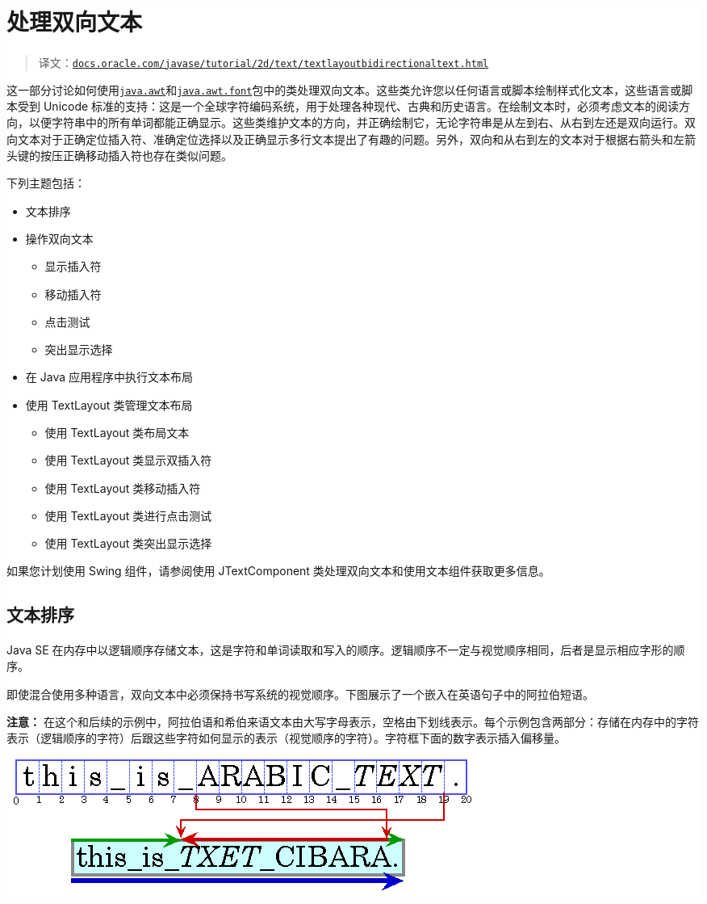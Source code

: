 # 处理双向文本

> 译文：[`docs.oracle.com/javase/tutorial/2d/text/textlayoutbidirectionaltext.html`](https://docs.oracle.com/javase/tutorial/2d/text/textlayoutbidirectionaltext.html)

这一部分讨论如何使用[`java.awt`](https://docs.oracle.com/javase/8/docs/api/java/awt/package-summary.html)和[`java.awt.font`](https://docs.oracle.com/javase/8/docs/api/java/awt/font/package-summary.html)包中的类处理双向文本。这些类允许您以任何语言或脚本绘制样式化文本，这些语言或脚本受到 Unicode 标准的支持：这是一个全球字符编码系统，用于处理各种现代、古典和历史语言。在绘制文本时，必须考虑文本的阅读方向，以便字符串中的所有单词都能正确显示。这些类维护文本的方向，并正确绘制它，无论字符串是从左到右、从右到左还是双向运行。双向文本对于正确定位插入符、准确定位选择以及正确显示多行文本提出了有趣的问题。另外，双向和从右到左的文本对于根据右箭头和左箭头键的按压正确移动插入符也存在类似问题。

下列主题包括：

+   文本排序

+   操作双向文本

    +   显示插入符

    +   移动插入符

    +   点击测试

    +   突出显示选择

+   在 Java 应用程序中执行文本布局

+   使用 TextLayout 类管理文本布局

    +   使用 TextLayout 类布局文本

    +   使用 TextLayout 类显示双插入符

    +   使用 TextLayout 类移动插入符

    +   使用 TextLayout 类进行点击测试

    +   使用 TextLayout 类突出显示选择

如果您计划使用 Swing 组件，请参阅使用 JTextComponent 类处理双向文本和使用文本组件获取更多信息。

## 文本排序

Java SE 在内存中以逻辑顺序存储文本，这是字符和单词读取和写入的顺序。逻辑顺序不一定与视觉顺序相同，后者是显示相应字形的顺序。

即使混合使用多种语言，双向文本中必须保持书写系统的视觉顺序。下图展示了一个嵌入在英语句子中的阿拉伯短语。

**注意：** 在这个和后续的示例中，阿拉伯语和希伯来语文本由大写字母表示，空格由下划线表示。每个示例包含两部分：存储在内存中的字符表示（逻辑顺序的字符）后跟这些字符如何显示的表示（视觉顺序的字符）。字符框下面的数字表示插入偏移量。

![嵌入在英语句子中的阿拉伯短语](img/cb79873f07af89c5c06419ac941977f3.png)
